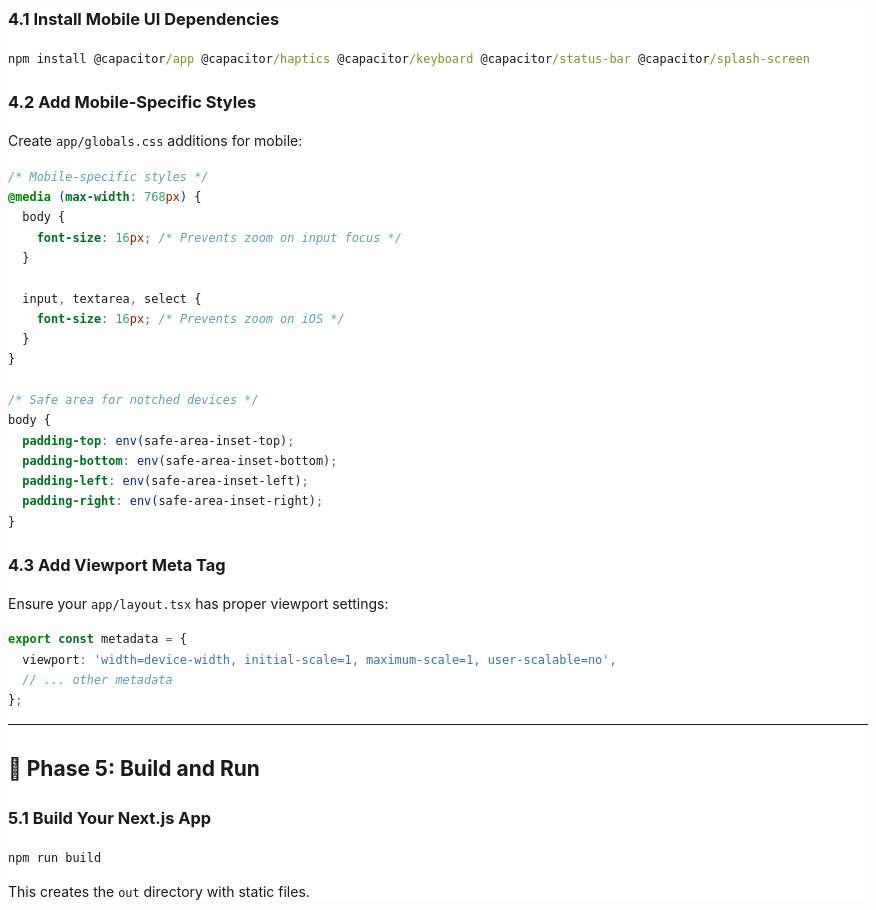 ### 4.1 Install Mobile UI Dependencies

```cmd
npm install @capacitor/app @capacitor/haptics @capacitor/keyboard @capacitor/status-bar @capacitor/splash-screen
```

### 4.2 Add Mobile-Specific Styles

Create `app/globals.css` additions for mobile:

```css
/* Mobile-specific styles */
@media (max-width: 768px) {
  body {
    font-size: 16px; /* Prevents zoom on input focus */
  }
  
  input, textarea, select {
    font-size: 16px; /* Prevents zoom on iOS */
  }
}

/* Safe area for notched devices */
body {
  padding-top: env(safe-area-inset-top);
  padding-bottom: env(safe-area-inset-bottom);
  padding-left: env(safe-area-inset-left);
  padding-right: env(safe-area-inset-right);
}
```

### 4.3 Add Viewport Meta Tag

Ensure your `app/layout.tsx` has proper viewport settings:

```typescript
export const metadata = {
  viewport: 'width=device-width, initial-scale=1, maximum-scale=1, user-scalable=no',
  // ... other metadata
};
```

---

## 🔨 Phase 5: Build and Run

### 5.1 Build Your Next.js App

```cmd
npm run build
```

This creates the `out` directory with static files.
